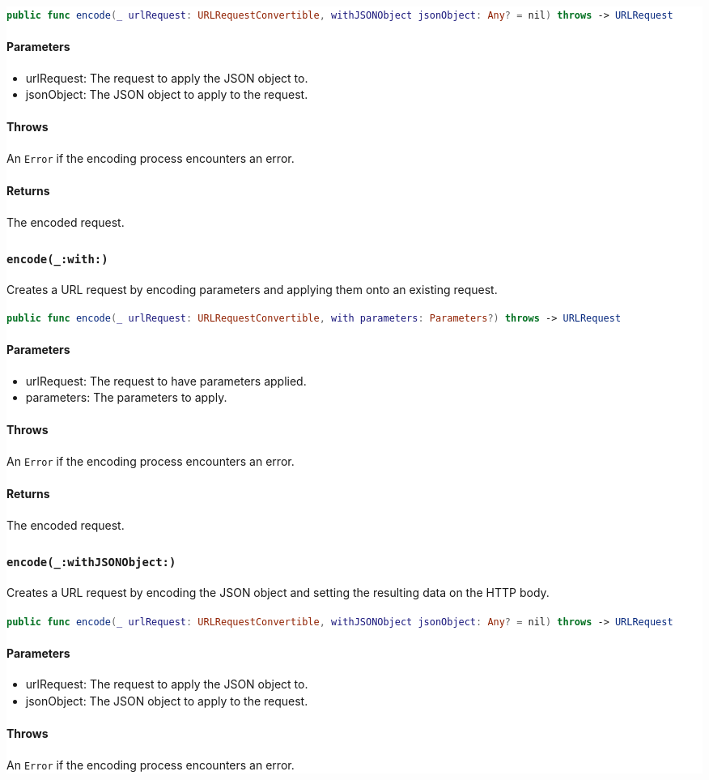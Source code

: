 ``` swift
public func encode(_ urlRequest: URLRequestConvertible, withJSONObject jsonObject: Any? = nil) throws -> URLRequest 
```

#### Parameters

  - urlRequest: The request to apply the JSON object to.
  - jsonObject: The JSON object to apply to the request.

#### Throws

An `Error` if the encoding process encounters an error.

#### Returns

The encoded request.

### `encode(_:with:)`

Creates a URL request by encoding parameters and applying them onto an existing request.

``` swift
public func encode(_ urlRequest: URLRequestConvertible, with parameters: Parameters?) throws -> URLRequest 
```

#### Parameters

  - urlRequest: The request to have parameters applied.
  - parameters: The parameters to apply.

#### Throws

An `Error` if the encoding process encounters an error.

#### Returns

The encoded request.

### `encode(_:withJSONObject:)`

Creates a URL request by encoding the JSON object and setting the resulting data on the HTTP body.

``` swift
public func encode(_ urlRequest: URLRequestConvertible, withJSONObject jsonObject: Any? = nil) throws -> URLRequest 
```

#### Parameters

  - urlRequest: The request to apply the JSON object to.
  - jsonObject: The JSON object to apply to the request.

#### Throws

An `Error` if the encoding process encounters an error.
